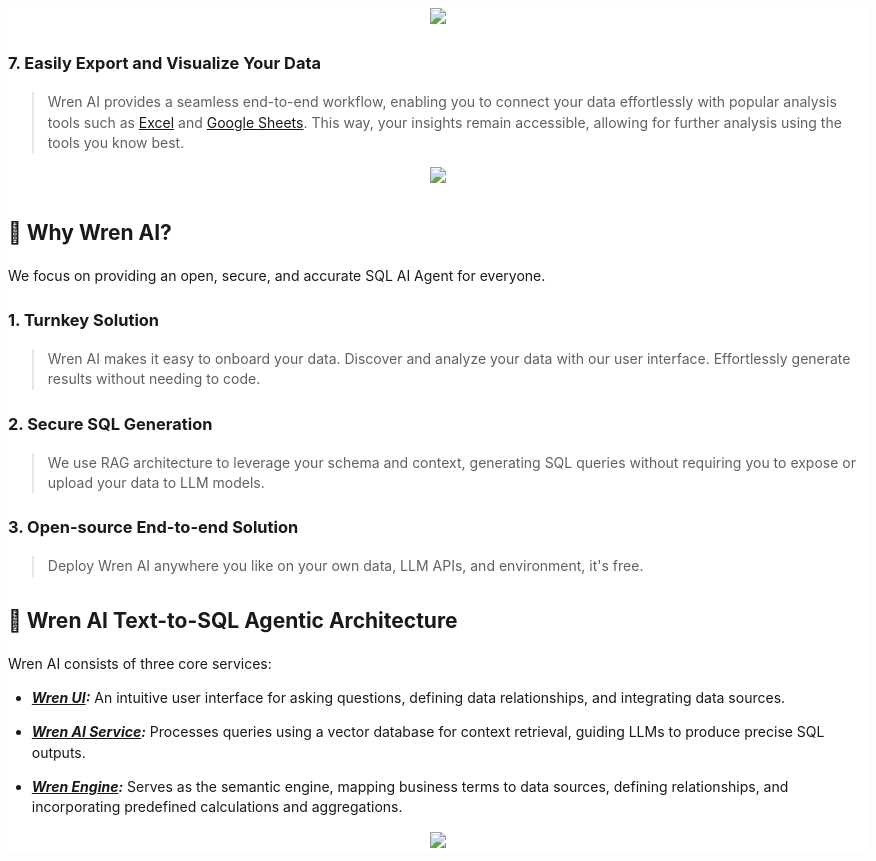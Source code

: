 <p align="center">
  <img src="./misc/wren-insight.png" style="max-width: 700px"/>
</p>

### 7. Easily Export and Visualize Your Data

> Wren AI provides a seamless end-to-end workflow, enabling you to connect your data effortlessly with popular analysis tools such as [Excel](https://docs.getwren.ai/oss/guide/integrations/excel-add-in/?utm_source=github&utm_medium=content&utm_campaign=readme) and [Google Sheets](https://docs.getwren.ai/oss/guide/integrations/google-add-on/?utm_source=github&utm_medium=content&utm_campaign=readme). This way, your insights remain accessible, allowing for further analysis using the tools you know best.

<p align="center">
  <img src="./misc/wren-excel.png" style="max-width: 700px"/>
</p>

## 🤔 Why Wren AI?

We focus on providing an open, secure, and accurate SQL AI Agent for everyone.

### 1. Turnkey Solution

> Wren AI makes it easy to onboard your data. Discover and analyze your data with our user interface. Effortlessly generate results without needing to code.

### 2. Secure SQL Generation

> We use RAG architecture to leverage your schema and context, generating SQL queries without requiring you to expose or upload your data to LLM models.

### 3. Open-source End-to-end Solution

> Deploy Wren AI anywhere you like on your own data, LLM APIs, and environment, it's free.

## 🤖 Wren AI Text-to-SQL Agentic Architecture

Wren AI consists of three core services:

- ***[Wren UI](https://github.com/Canner/WrenAI/tree/main/wren-ui):*** An intuitive user interface for asking questions, defining data relationships, and integrating data sources.

- ***[Wren AI Service](https://github.com/Canner/WrenAI/tree/main/wren-ai-service):*** Processes queries using a vector database for context retrieval, guiding LLMs to produce precise SQL outputs.

- ***[Wren Engine](https://github.com/Canner/wren-engine):*** Serves as the semantic engine, mapping business terms to data sources, defining relationships, and incorporating predefined calculations and aggregations.

<p align="center">
  <img src="./misc/how_wrenai_works.png" style="max-width: 1000px;">
</p>
